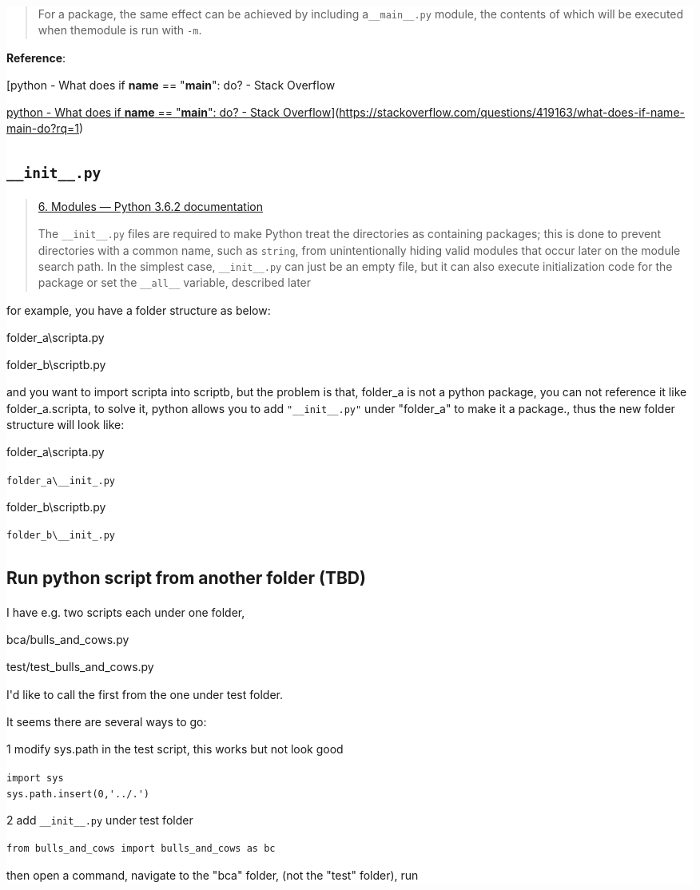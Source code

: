 >
> For a package, the same effect can be achieved by including a`__main__.py` module, the contents of which will be executed when themodule is run with `-m`.



**Reference**:

[python - What does if __name__ == "__main__": do? - Stack Overflow

[python - What does if __name__ == "__main__": do? - Stack Overflow](https://stackoverflow.com/questions/419163/what-does-if-name-main-do?rq=1)](https://stackoverflow.com/questions/419163/what-does-if-name-main-do?rq=1)

## ```__init__.py```

>[6. Modules — Python 3.6.2 documentation](https://docs.python.org/3/tutorial/modules.html#packages)
>
>The `__init__.py` files are required to make Python treat the directories
>as containing packages; this is done to prevent directories with a common name,
>such as `string`, from unintentionally hiding valid modules that occur later
>on the module search path. In the simplest case, `__init__.py` can just be
>an empty file, but it can also execute initialization code for the package or
>set the `__all__` variable, described later

for example, you have a folder structure as below:

folder_a\scripta.py

folder_b\scriptb.py

and you want to import scripta into scriptb, but the problem is that, folder_a is not a python package, you can not reference it like folder_a.scripta,  to solve it, python allows you to add ```"__init__.py"``` under "folder_a" to make it a package., thus the new folder structure will look like:

folder_a\scripta.py

```folder_a\__init_.py```

folder_b\scriptb.py

```folder_b\__init_.py```

## Run python script from another folder (TBD)

I have e.g. two scripts each under one folder,

bca/bulls_and_cows.py

test/test_bulls_and_cows.py

I'd like to call the first from the one under test folder.

It seems there are several ways to go:

1 modify sys.path in the test script, this works but not look good

```
import sys
sys.path.insert(0,'../.')
```

2 add ```__init__.py``` under test folder

```from bulls_and_cows import bulls_and_cows as bc```

then open a command, navigate to the "bca" folder, (not the "test" folder), run

```